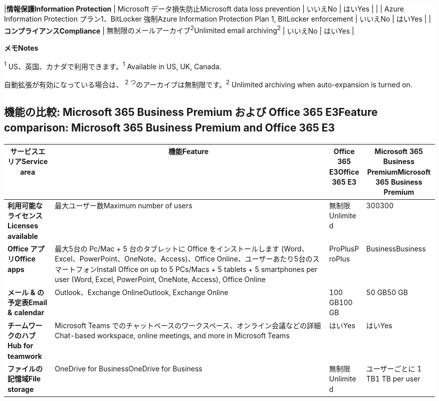 |<span data-ttu-id="9b7d3-174">**情報保護**</span><span class="sxs-lookup"><span data-stu-id="9b7d3-174">**Information Protection**</span></span> | <span data-ttu-id="9b7d3-175">Microsoft データ損失防止</span><span class="sxs-lookup"><span data-stu-id="9b7d3-175">Microsoft data loss prevention</span></span> | <span data-ttu-id="9b7d3-176">いいえ</span><span class="sxs-lookup"><span data-stu-id="9b7d3-176">No</span></span> | <span data-ttu-id="9b7d3-177">はい</span><span class="sxs-lookup"><span data-stu-id="9b7d3-177">Yes</span></span> |
|   | <span data-ttu-id="9b7d3-178">Azure Information Protection プラン1、BitLocker 強制</span><span class="sxs-lookup"><span data-stu-id="9b7d3-178">Azure Information Protection Plan 1, BitLocker enforcement</span></span> | <span data-ttu-id="9b7d3-179">いいえ</span><span class="sxs-lookup"><span data-stu-id="9b7d3-179">No</span></span> | <span data-ttu-id="9b7d3-180">はい</span><span class="sxs-lookup"><span data-stu-id="9b7d3-180">Yes</span></span> |
|<span data-ttu-id="9b7d3-181">**コンプライアンス**</span><span class="sxs-lookup"><span data-stu-id="9b7d3-181">**Compliance**</span></span> | <span data-ttu-id="9b7d3-182">無制限のメールアーカイブ<sup>2</sup></span><span class="sxs-lookup"><span data-stu-id="9b7d3-182">Unlimited email archiving<sup>2</sup></span></span> | <span data-ttu-id="9b7d3-183">いいえ</span><span class="sxs-lookup"><span data-stu-id="9b7d3-183">No</span></span> | <span data-ttu-id="9b7d3-184">はい</span><span class="sxs-lookup"><span data-stu-id="9b7d3-184">Yes</span></span> |

<span data-ttu-id="9b7d3-185">**メモ**</span><span class="sxs-lookup"><span data-stu-id="9b7d3-185">**Notes**</span></span>

<span data-ttu-id="9b7d3-186"><sup>1</sup> US、英国、カナダで利用できます。</span><span class="sxs-lookup"><span data-stu-id="9b7d3-186"><sup>1</sup> Available in US, UK, Canada.</span></span>

<span data-ttu-id="9b7d3-187">自動拡張が有効になっている場合は、 <sup>2 つ</sup>のアーカイブは無制限です。</span><span class="sxs-lookup"><span data-stu-id="9b7d3-187"><sup>2</sup> Unlimited archiving when auto-expansion is turned on.</span></span>

## <a name="feature-comparison-microsoft-365-business-premium-and-office-365-e3"></a><span data-ttu-id="9b7d3-188">機能の比較: Microsoft 365 Business Premium および Office 365 E3</span><span class="sxs-lookup"><span data-stu-id="9b7d3-188">Feature comparison: Microsoft 365 Business Premium and Office 365 E3</span></span>

|<span data-ttu-id="9b7d3-189">**サービスエリア**</span><span class="sxs-lookup"><span data-stu-id="9b7d3-189">**Service area**</span></span>   | <span data-ttu-id="9b7d3-190">**機能**</span><span class="sxs-lookup"><span data-stu-id="9b7d3-190">**Feature**</span></span>  | <span data-ttu-id="9b7d3-191">**Office 365 E3**</span><span class="sxs-lookup"><span data-stu-id="9b7d3-191">**Office 365 E3**</span></span> | <span data-ttu-id="9b7d3-192">**Microsoft 365 Business Premium**</span><span class="sxs-lookup"><span data-stu-id="9b7d3-192">**Microsoft 365 Business Premium**</span></span> |
|---|---------------|-------------------|----------------------------|
|<span data-ttu-id="9b7d3-193">**利用可能なライセンス**</span><span class="sxs-lookup"><span data-stu-id="9b7d3-193">**Licenses available**</span></span> | <span data-ttu-id="9b7d3-194">最大ユーザー数</span><span class="sxs-lookup"><span data-stu-id="9b7d3-194">Maximum number of users</span></span> | <span data-ttu-id="9b7d3-195">無制限</span><span class="sxs-lookup"><span data-stu-id="9b7d3-195">Unlimited</span></span> | <span data-ttu-id="9b7d3-196">300</span><span class="sxs-lookup"><span data-stu-id="9b7d3-196">300</span></span> |
|<span data-ttu-id="9b7d3-197">**Office アプリ**</span><span class="sxs-lookup"><span data-stu-id="9b7d3-197">**Office apps**</span></span> | <span data-ttu-id="9b7d3-198">最大5台の Pc/Mac + 5 台のタブレットに Office をインストールします (Word、Excel、PowerPoint、OneNote、Access)、Office Online、ユーザーあたり5台のスマートフォン</span><span class="sxs-lookup"><span data-stu-id="9b7d3-198">Install Office on up to 5 PCs/Macs + 5 tablets + 5 smartphones per user (Word, Excel, PowerPoint, OneNote, Access), Office Online</span></span> | <span data-ttu-id="9b7d3-199">ProPlus</span><span class="sxs-lookup"><span data-stu-id="9b7d3-199">ProPlus</span></span> | <span data-ttu-id="9b7d3-200">Business</span><span class="sxs-lookup"><span data-stu-id="9b7d3-200">Business</span></span> |
|<span data-ttu-id="9b7d3-201">**メール & の予定表**</span><span class="sxs-lookup"><span data-stu-id="9b7d3-201">**Email & calendar**</span></span> | <span data-ttu-id="9b7d3-202">Outlook、Exchange Online</span><span class="sxs-lookup"><span data-stu-id="9b7d3-202">Outlook, Exchange Online</span></span> | <span data-ttu-id="9b7d3-203">100 GB</span><span class="sxs-lookup"><span data-stu-id="9b7d3-203">100 GB</span></span> | <span data-ttu-id="9b7d3-204">50 GB</span><span class="sxs-lookup"><span data-stu-id="9b7d3-204">50 GB</span></span> |
|<span data-ttu-id="9b7d3-205">**チームワークのハブ**</span><span class="sxs-lookup"><span data-stu-id="9b7d3-205">**Hub for teamwork**</span></span> | <span data-ttu-id="9b7d3-206">Microsoft Teams でのチャットベースのワークスペース、オンライン会議などの詳細</span><span class="sxs-lookup"><span data-stu-id="9b7d3-206">Chat-based workspace, online meetings, and more in Microsoft Teams</span></span> | <span data-ttu-id="9b7d3-207">はい</span><span class="sxs-lookup"><span data-stu-id="9b7d3-207">Yes</span></span> | <span data-ttu-id="9b7d3-208">はい</span><span class="sxs-lookup"><span data-stu-id="9b7d3-208">Yes</span></span> |
|<span data-ttu-id="9b7d3-209">**ファイルの記憶域**</span><span class="sxs-lookup"><span data-stu-id="9b7d3-209">**File storage**</span></span> | <span data-ttu-id="9b7d3-210">OneDrive for Business</span><span class="sxs-lookup"><span data-stu-id="9b7d3-210">OneDrive for Business</span></span> | <span data-ttu-id="9b7d3-211">無制限</span><span class="sxs-lookup"><span data-stu-id="9b7d3-211">Unlimited</span></span> | <span data-ttu-id="9b7d3-212">ユーザーごとに 1 TB</span><span class="sxs-lookup"><span data-stu-id="9b7d3-212">1 TB per user</span></span> |